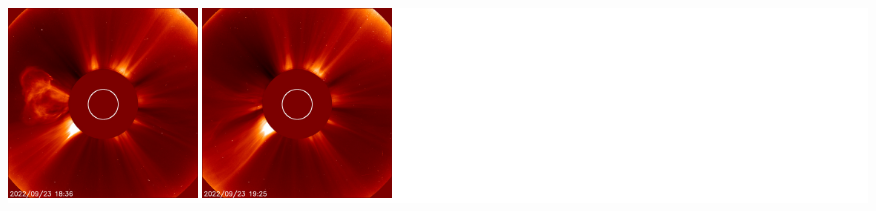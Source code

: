 <a href="img/20220923-09.png"><img src="img/20220923-09.png" width="190"></a> <a href="img/20220923-10.png"><img src="img/20220923-10.png" width="190"></a>